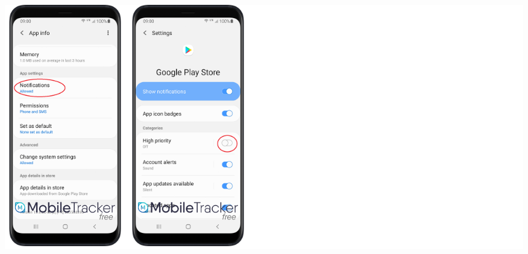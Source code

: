  <img src="Image\PlayProtect7.png" width="200" height="400">  <img src="Image\PlayProtect8.png" width="200" height="400">